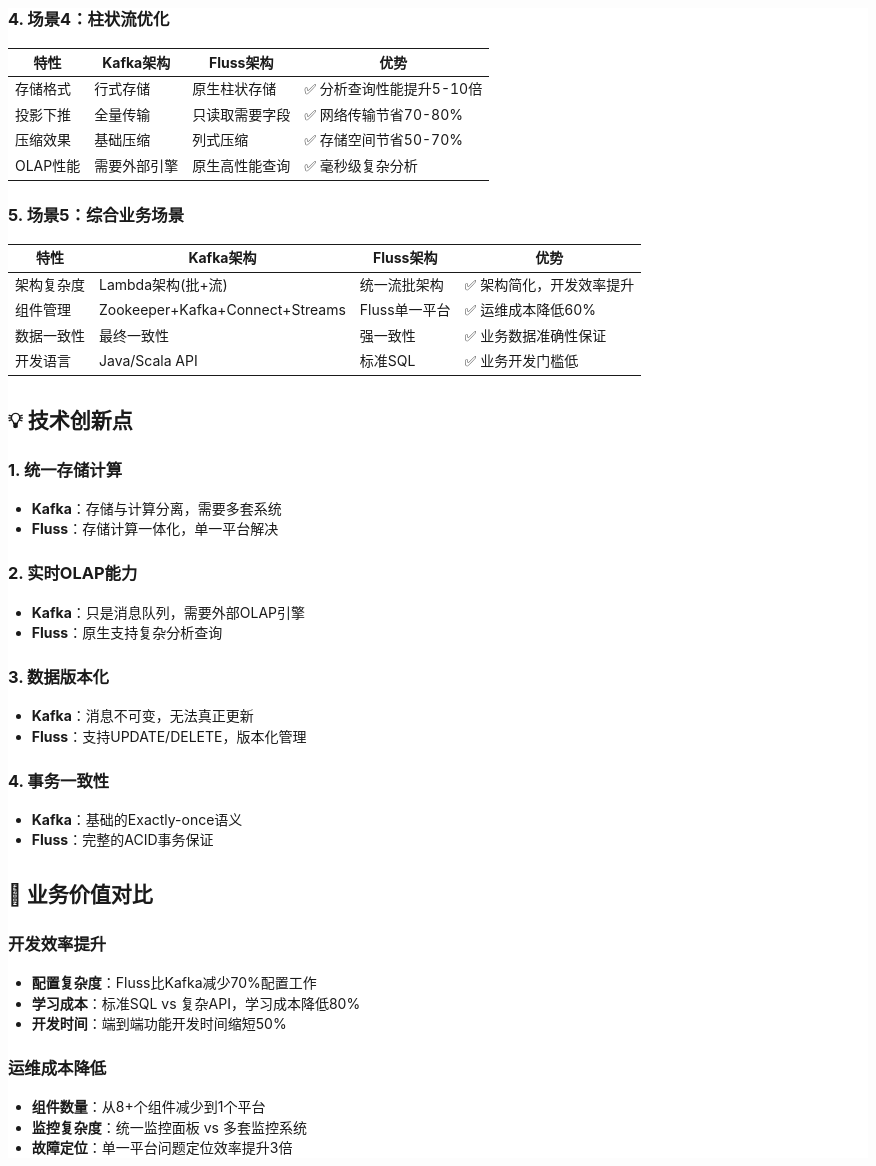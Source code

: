 ### 4. 场景4：柱状流优化

| 特性 | Kafka架构 | Fluss架构 | 优势 |
|------|-----------|-----------|------|
| 存储格式 | 行式存储 | 原生柱状存储 | ✅ 分析查询性能提升5-10倍 |
| 投影下推 | 全量传输 | 只读取需要字段 | ✅ 网络传输节省70-80% |
| 压缩效果 | 基础压缩 | 列式压缩 | ✅ 存储空间节省50-70% |
| OLAP性能 | 需要外部引擎 | 原生高性能查询 | ✅ 毫秒级复杂分析 |

### 5. 场景5：综合业务场景

| 特性 | Kafka架构 | Fluss架构 | 优势 |
|------|-----------|-----------|------|
| 架构复杂度 | Lambda架构(批+流) | 统一流批架构 | ✅ 架构简化，开发效率提升 |
| 组件管理 | Zookeeper+Kafka+Connect+Streams | Fluss单一平台 | ✅ 运维成本降低60% |
| 数据一致性 | 最终一致性 | 强一致性 | ✅ 业务数据准确性保证 |
| 开发语言 | Java/Scala API | 标准SQL | ✅ 业务开发门槛低 |

## 💡 技术创新点

### 1. 统一存储计算
- **Kafka**：存储与计算分离，需要多套系统
- **Fluss**：存储计算一体化，单一平台解决

### 2. 实时OLAP能力
- **Kafka**：只是消息队列，需要外部OLAP引擎
- **Fluss**：原生支持复杂分析查询

### 3. 数据版本化
- **Kafka**：消息不可变，无法真正更新
- **Fluss**：支持UPDATE/DELETE，版本化管理

### 4. 事务一致性
- **Kafka**：基础的Exactly-once语义
- **Fluss**：完整的ACID事务保证

## 🎯 业务价值对比

### 开发效率提升
- **配置复杂度**：Fluss比Kafka减少70%配置工作
- **学习成本**：标准SQL vs 复杂API，学习成本降低80%
- **开发时间**：端到端功能开发时间缩短50%

### 运维成本降低
- **组件数量**：从8+个组件减少到1个平台
- **监控复杂度**：统一监控面板 vs 多套监控系统
- **故障定位**：单一平台问题定位效率提升3倍
